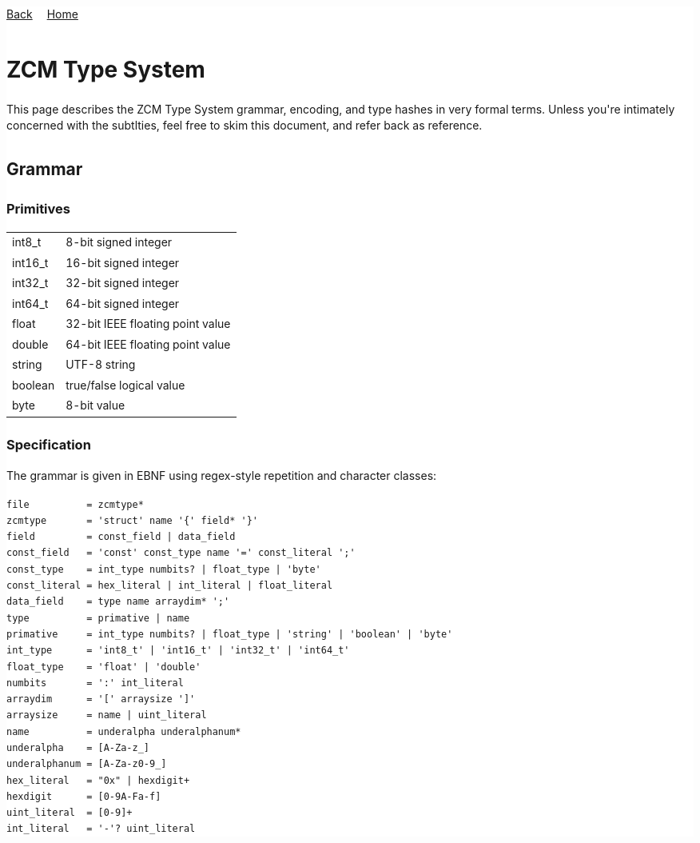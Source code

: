 <a style="margin-right: 1rem;" href="javascript:history.go(-1)">Back</a>
[Home](../README.md)
# ZCM Type System

This page describes the ZCM Type System grammar, encoding, and type hashes in very formal terms. Unless you're
intimately concerned with the subtlties, feel free to skim this document, and refer back as reference.

## Grammar

### Primitives

<table>
    <tr><td>  int8_t   </td><td>  8-bit signed integer              </td></tr>
    <tr><td>  int16_t  </td><td>  16-bit signed integer             </td></tr>
    <tr><td>  int32_t  </td><td>  32-bit signed integer             </td></tr>
    <tr><td>  int64_t  </td><td>  64-bit signed integer             </td></tr>
    <tr><td>  float    </td><td>  32-bit IEEE floating point value  </td></tr>
    <tr><td>  double   </td><td>  64-bit IEEE floating point value  </td></tr>
    <tr><td>  string   </td><td>  UTF-8 string                      </td></tr>
    <tr><td>  boolean  </td><td>  true/false logical value          </td></tr>
    <tr><td>  byte     </td><td>  8-bit value                       </td></tr>
</table>

### Specification

The grammar is given in EBNF using regex-style repetition and character classes:

    file          = zcmtype*
    zcmtype       = 'struct' name '{' field* '}'
    field         = const_field | data_field
    const_field   = 'const' const_type name '=' const_literal ';'
    const_type    = int_type numbits? | float_type | 'byte'
    const_literal = hex_literal | int_literal | float_literal
    data_field    = type name arraydim* ';'
    type          = primative | name
    primative     = int_type numbits? | float_type | 'string' | 'boolean' | 'byte'
    int_type      = 'int8_t' | 'int16_t' | 'int32_t' | 'int64_t'
    float_type    = 'float' | 'double'
    numbits       = ':' int_literal
    arraydim      = '[' arraysize ']'
    arraysize     = name | uint_literal
    name          = underalpha underalphanum*
    underalpha    = [A-Za-z_]
    underalphanum = [A-Za-z0-9_]
    hex_literal   = "0x" | hexdigit+
    hexdigit      = [0-9A-Fa-f]
    uint_literal  = [0-9]+
    int_literal   = '-'? uint_literal
